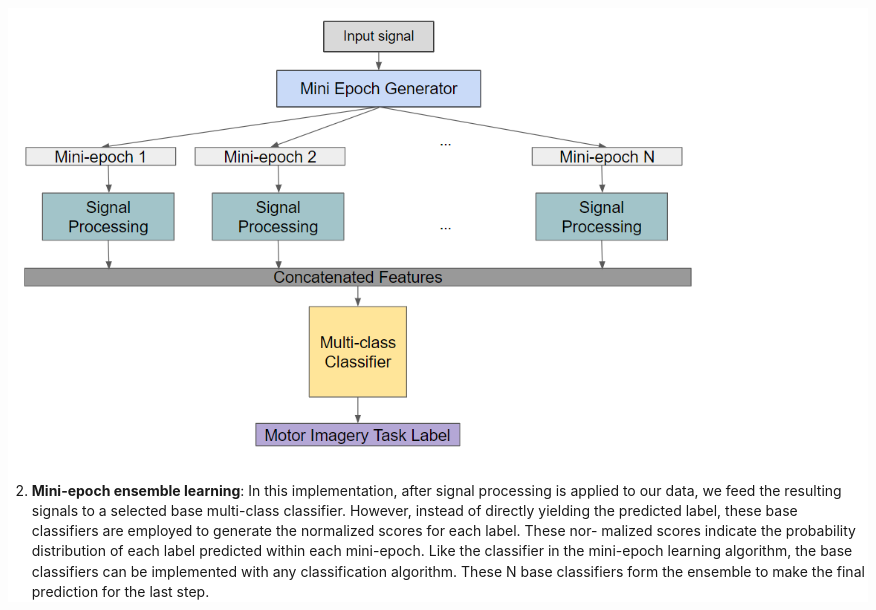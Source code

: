 <img src="assets/featured.png" alt="Mini-epoch learning" width="700"/>
</p>

2. **Mini-epoch ensemble learning**: In this implementation, after signal processing is applied
to our data, we feed the resulting signals to a selected base
multi-class classifier. However, instead of directly yielding
the predicted label, these base classifiers are employed to
generate the normalized scores for each label. These nor-
malized scores indicate the probability distribution of each
label predicted within each mini-epoch. Like the classifier
in the mini-epoch learning algorithm, the base classifiers
can be implemented with any classification algorithm. These N base classifiers form the ensemble to make the
final prediction for the last step. 

<p align="center">